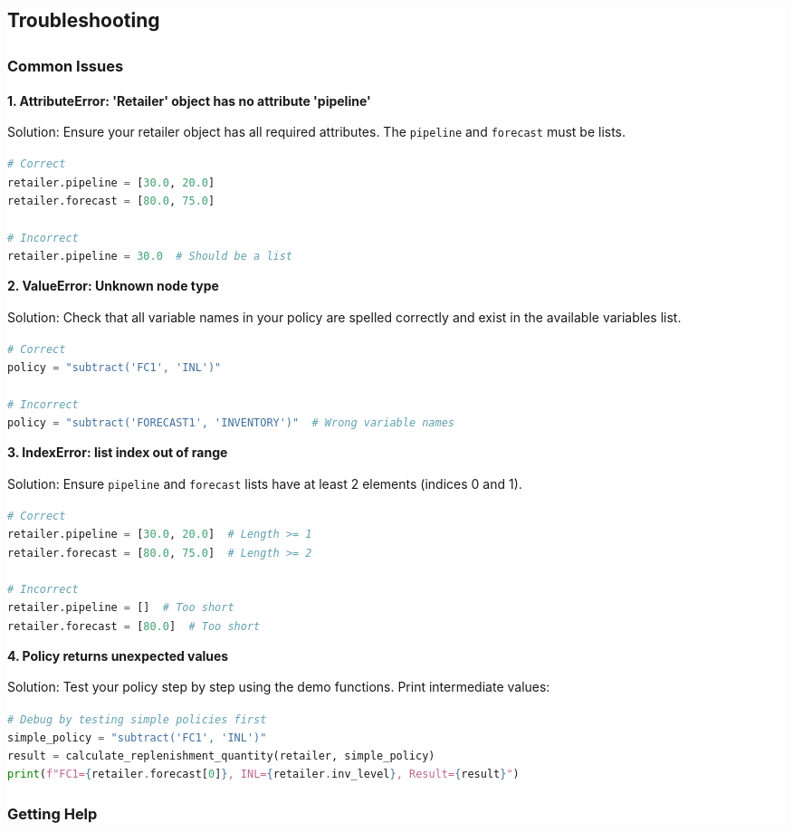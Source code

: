 
## Troubleshooting

### Common Issues

**1. AttributeError: 'Retailer' object has no attribute 'pipeline'**

Solution: Ensure your retailer object has all required attributes. The `pipeline` and `forecast` must be lists.

```python
# Correct
retailer.pipeline = [30.0, 20.0]
retailer.forecast = [80.0, 75.0]

# Incorrect
retailer.pipeline = 30.0  # Should be a list
```

**2. ValueError: Unknown node type**

Solution: Check that all variable names in your policy are spelled correctly and exist in the available variables list.

```python
# Correct
policy = "subtract('FC1', 'INL')"

# Incorrect
policy = "subtract('FORECAST1', 'INVENTORY')"  # Wrong variable names
```

**3. IndexError: list index out of range**

Solution: Ensure `pipeline` and `forecast` lists have at least 2 elements (indices 0 and 1).

```python
# Correct
retailer.pipeline = [30.0, 20.0]  # Length >= 1
retailer.forecast = [80.0, 75.0]  # Length >= 2

# Incorrect
retailer.pipeline = []  # Too short
retailer.forecast = [80.0]  # Too short
```

**4. Policy returns unexpected values**

Solution: Test your policy step by step using the demo functions. Print intermediate values:

```python
# Debug by testing simple policies first
simple_policy = "subtract('FC1', 'INL')"
result = calculate_replenishment_quantity(retailer, simple_policy)
print(f"FC1={retailer.forecast[0]}, INL={retailer.inv_level}, Result={result}")
```

### Getting Help
